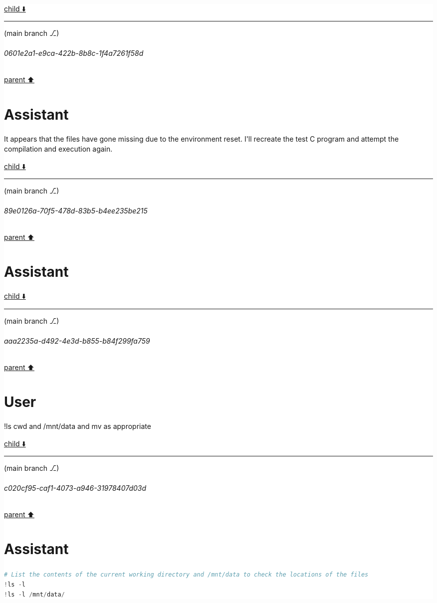 [child ⬇️](#0601e2a1-e9ca-422b-8b8c-1f4a7261f58d)

---

(main branch ⎇)
###### 0601e2a1-e9ca-422b-8b8c-1f4a7261f58d
[parent ⬆️](#1dbed5d9-5e87-4446-b637-7fd62e8b8e08)
# Assistant

It appears that the files have gone missing due to the environment reset. I'll recreate the test C program and attempt the compilation and execution again.

[child ⬇️](#89e0126a-70f5-478d-83b5-b4ee235be215)

---

(main branch ⎇)
###### 89e0126a-70f5-478d-83b5-b4ee235be215
[parent ⬆️](#0601e2a1-e9ca-422b-8b8c-1f4a7261f58d)
# Assistant

```python

```

[child ⬇️](#aaa2235a-d492-4e3d-b855-b84f299fa759)

---

(main branch ⎇)
###### aaa2235a-d492-4e3d-b855-b84f299fa759
[parent ⬆️](#89e0126a-70f5-478d-83b5-b4ee235be215)
# User

!ls cwd and /mnt/data and mv as appropriate 

[child ⬇️](#c020cf95-caf1-4073-a946-31978407d03d)

---

(main branch ⎇)
###### c020cf95-caf1-4073-a946-31978407d03d
[parent ⬆️](#aaa2235a-d492-4e3d-b855-b84f299fa759)
# Assistant

```python
# List the contents of the current working directory and /mnt/data to check the locations of the files
!ls -l
!ls -l /mnt/data/
```
